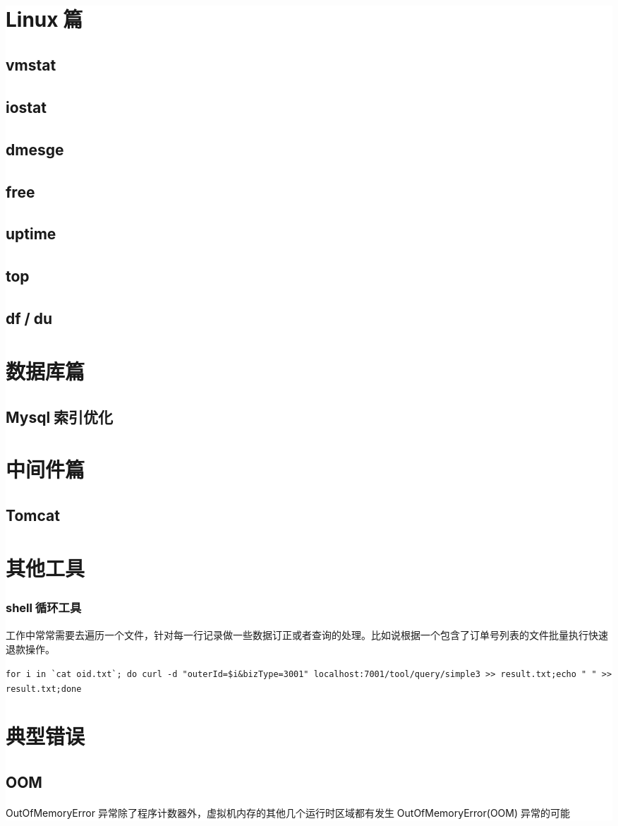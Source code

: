 # Linux 篇

## vmstat

## iostat

## dmesge

## free

## uptime

## top

## df / du

# 数据库篇

## Mysql 索引优化

# 中间件篇

## Tomcat

# 其他工具

### shell 循环工具

 工作中常常需要去遍历一个文件，针对每一行记录做一些数据订正或者查询的处理。比如说根据一个包含了订单号列表的文件批量执行快速退款操作。

``` shell
for i in `cat oid.txt`; do curl -d "outerId=$i&bizType=3001" localhost:7001/tool/query/simple3 >> result.txt;echo " " >> result.txt;done
```

# 典型错误

## OOM
OutOfMemoryError 异常除了程序计数器外，虚拟机内存的其他几个运行时区域都有发生 OutOfMemoryError(OOM) 异常的可能
